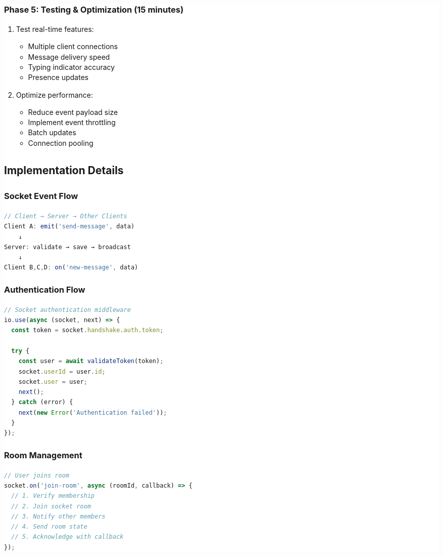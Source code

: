 ### Phase 5: Testing & Optimization (15 minutes)
1. Test real-time features:
   - Multiple client connections
   - Message delivery speed
   - Typing indicator accuracy
   - Presence updates

2. Optimize performance:
   - Reduce event payload size
   - Implement event throttling
   - Batch updates
   - Connection pooling

## Implementation Details

### Socket Event Flow
```typescript
// Client → Server → Other Clients
Client A: emit('send-message', data)
    ↓
Server: validate → save → broadcast
    ↓
Client B,C,D: on('new-message', data)
```

### Authentication Flow
```typescript
// Socket authentication middleware
io.use(async (socket, next) => {
  const token = socket.handshake.auth.token;
  
  try {
    const user = await validateToken(token);
    socket.userId = user.id;
    socket.user = user;
    next();
  } catch (error) {
    next(new Error('Authentication failed'));
  }
});
```

### Room Management
```typescript
// User joins room
socket.on('join-room', async (roomId, callback) => {
  // 1. Verify membership
  // 2. Join socket room
  // 3. Notify other members
  // 4. Send room state
  // 5. Acknowledge with callback
});
```

